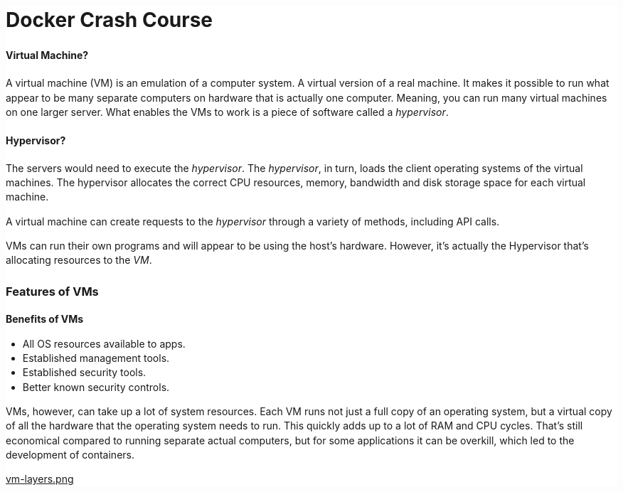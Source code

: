 
# Docker Crash Course

#### Virtual Machine?
A virtual machine (VM) is an emulation of a computer system. A virtual version of a real machine.
It makes it possible to run what appear to be many separate computers on hardware that is actually one computer. Meaning, you can run many virtual machines on one larger server. What enables the VMs to work is a piece of software called a _hypervisor_.


#### Hypervisor?
The servers would need to execute the _hypervisor_. The _hypervisor_, in turn, loads the client operating systems of the virtual machines. The hypervisor allocates the correct CPU resources, memory, bandwidth and disk storage space for each virtual machine.

A virtual machine can create requests to the _hypervisor_ through a variety of methods, including API calls.

VMs can run their own programs and will appear to be using the host’s hardware. However, it’s actually the Hypervisor that’s allocating resources to the _VM_.

### Features of VMs

**Benefits of VMs**
- All OS resources available to apps.
- Established management tools.
- Established security tools.
- Better known security controls.

VMs, however, can take up a lot of system resources. Each VM runs not just a full copy of an operating system, but a virtual copy of all the hardware that the operating system needs to run. This quickly adds up to a lot of RAM and CPU cycles. That’s still economical compared to running separate actual computers, but for some applications it can be overkill, which led to the development of containers.

[vm-layers.png](assets/vm-layers.png)